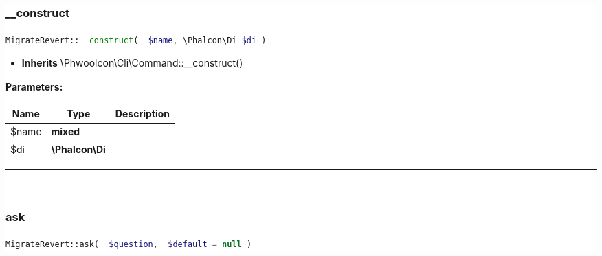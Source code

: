 ### __construct
```php
MigrateRevert::__construct(  $name, \Phalcon\Di $di )
```






* **Inherits** \Phwoolcon\Cli\Command::__construct()

**Parameters:**

| Name | Type | Description |
|------|------|-------------|
| $name | **mixed** | &nbsp; |
| $di | **\Phalcon\Di** | &nbsp; |




---

<a name="ask">&nbsp;</a>

### ask
```php
MigrateRevert::ask(  $question,  $default = null )
```






